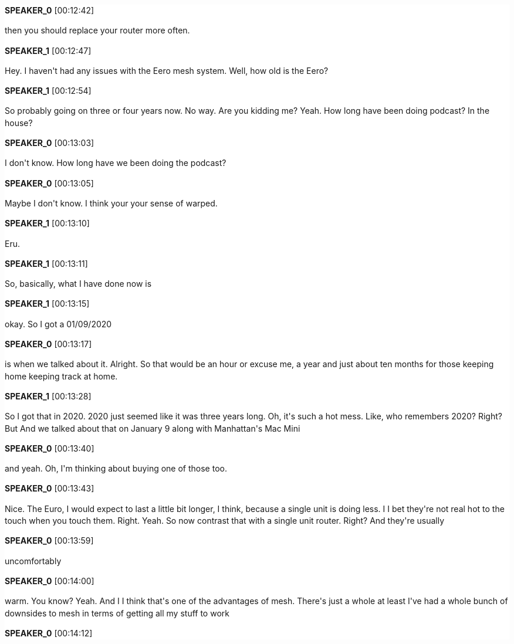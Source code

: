 **SPEAKER_0** [00:12:42]

then you should replace your router more often.

**SPEAKER_1** [00:12:47]

Hey. I haven't had any issues with the Eero mesh system. Well, how old is the Eero?

**SPEAKER_1** [00:12:54]

So probably going on three or four years now. No way. Are you kidding me? Yeah. How long have been doing podcast? In the house?

**SPEAKER_0** [00:13:03]

I don't know. How long have we been doing the podcast?

**SPEAKER_0** [00:13:05]

Maybe I don't know. I think your your sense of warped.

**SPEAKER_1** [00:13:10]

Eru.

**SPEAKER_1** [00:13:11]

So, basically, what I have done now is

**SPEAKER_1** [00:13:15]

okay. So I got a 01/09/2020

**SPEAKER_0** [00:13:17]

is when we talked about it. Alright. So that would be an hour or excuse me, a year and just about ten months for those keeping home keeping track at home.

**SPEAKER_1** [00:13:28]

So I got that in 2020. 2020 just seemed like it was three years long. Oh, it's such a hot mess. Like, who remembers 2020? Right? But And we talked about that on January 9 along with Manhattan's Mac Mini

**SPEAKER_0** [00:13:40]

and yeah. Oh, I'm thinking about buying one of those too.

**SPEAKER_0** [00:13:43]

Nice. The Euro, I would expect to last a little bit longer, I think, because a single unit is doing less. I I bet they're not real hot to the touch when you touch them. Right. Yeah. So now contrast that with a single unit router. Right? And they're usually

**SPEAKER_0** [00:13:59]

uncomfortably

**SPEAKER_0** [00:14:00]

warm. You know? Yeah. And I I think that's one of the advantages of mesh. There's just a whole at least I've had a whole bunch of downsides to mesh in terms of getting all my stuff to work

**SPEAKER_0** [00:14:12]
